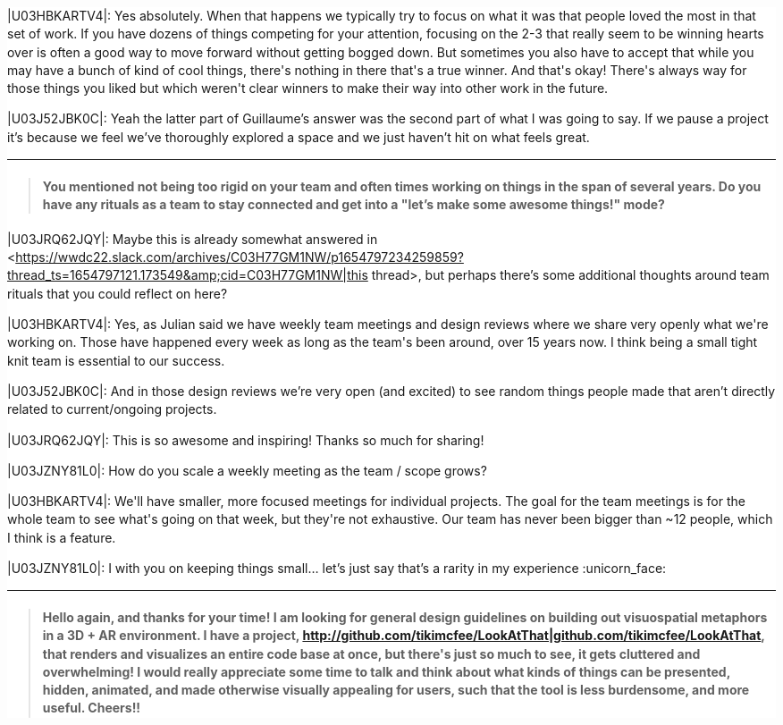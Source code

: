 |U03HBKARTV4|:
Yes absolutely. When that happens we typically try to focus on what it was that people loved the most in that set of work. If you have dozens of things competing for your attention, focusing on the 2-3 that really seem to be winning hearts over is often a good way to move forward without getting bogged down. But sometimes you also have to accept that while you may have a bunch of kind of cool things, there's nothing in there that's a true winner. And that's okay! There's always way for those things you liked but which weren't clear winners to make their way into other work in the future.

|U03J52JBK0C|:
Yeah the latter part of Guillaume’s answer was the second part of what I was going to say. If we pause a project it’s because we feel we’ve thoroughly explored a space and we just haven’t hit on what feels great.

--- 
> ####  You mentioned not being too rigid on your team and often times working on things in the span of several years. Do you have any rituals as a team to stay connected and get into a "let’s make some awesome things!" mode?


|U03JRQ62JQY|:
Maybe this is already somewhat answered in <https://wwdc22.slack.com/archives/C03H77GM1NW/p1654797234259859?thread_ts=1654797121.173549&amp;cid=C03H77GM1NW|this thread>, but perhaps there’s some additional thoughts around team rituals that you could reflect on here?

|U03HBKARTV4|:
Yes, as Julian said we have weekly team meetings and design reviews where we share very openly what we're working on. Those have happened every week as long as the team's been around, over 15 years now. I think being a small tight knit team is essential to our success.

|U03J52JBK0C|:
And in those design reviews we’re very open (and excited) to see random things people made that aren’t directly related to current/ongoing projects.

|U03JRQ62JQY|:
This is so awesome and inspiring! Thanks so much for sharing!

|U03JZNY81L0|:
How do you scale a weekly meeting as the team / scope grows?

|U03HBKARTV4|:
We'll have smaller, more focused meetings for individual projects. The goal for the team meetings is for the whole team to see what's going on that week, but they're not exhaustive. Our team has never been bigger than ~12 people, which I think is a feature.

|U03JZNY81L0|:
I with you on keeping things small… let’s just say that’s a rarity in my experience :unicorn_face:

--- 
> ####  Hello again, and thanks for your time! I am looking for general design guidelines on building out visuospatial metaphors in a 3D + AR environment. I have a project, <http://github.com/tikimcfee/LookAtThat|github.com/tikimcfee/LookAtThat>, that renders and visualizes an entire code base at once, but there's just so much to see, it gets cluttered and overwhelming! I would really appreciate some time to talk and think about what kinds of things can be presented, hidden, animated, and made otherwise visually appealing for users, such that the tool is less burdensome, and more useful. Cheers!!

